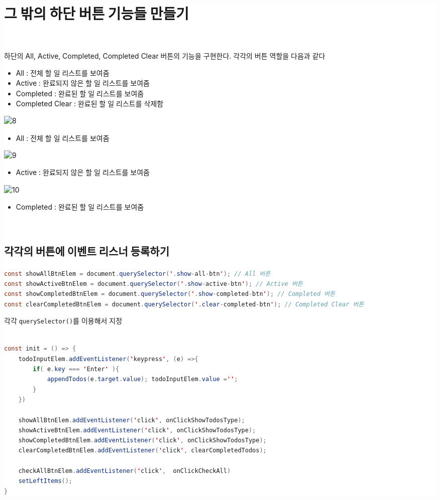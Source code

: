 # 그 밖의 하단 버튼 기능들 만들기

<br>

하단의 All, Active, Completed, Completed Clear 버튼의 기능을 구현한다. 각각의 버튼 역할을 다음과 같다

- All : 전체 할 일 리스트를 보여줌
- Active : 완료되지 않은 할 일 리스트를 보여줌
- Completed : 완료된 할 일 리스트를 보여줌
- Completed Clear : 완료된 할 일 리스트를 삭제함

<img width="689" alt="8" src="https://user-images.githubusercontent.com/110578739/185033845-ce66de35-efdf-47d5-9123-2dd7c274b08b.png">

- All : 전체 할 일 리스트를 보여줌

<img width="689" alt="9" src="https://user-images.githubusercontent.com/110578739/185033849-d2bfa5b0-a6c2-41f3-ab30-46eb1e30f28b.png">

- Active : 완료되지 않은 할 일 리스트를 보여줌

<img width="689" alt="10" src="https://user-images.githubusercontent.com/110578739/185033858-ed220bd1-a124-4ac8-8b8d-81601aacf611.png">

- Completed : 완료된 할 일 리스트를 보여줌

<br>

## 각각의 버튼에 이벤트 리스너 등록하기

```java scrit
const showAllBtnElem = document.querySelector('.show-all-btn');	// All 버튼
const showActiveBtnElem = document.querySelector('.show-active-btn'); // Active 버튼
const showCompletedBtnElem = document.querySelector('.show-completed-btn'); // Completed 버튼
const clearCompletedBtnElem = document.querySelector('.clear-completed-btn'); // Completed Clear 버튼
```

각각 `querySelector()`를 이용해서 지정  
<br>

```java script
const init = () => {
    todoInputElem.addEventListener('keypress', (e) =>{
        if( e.key === 'Enter' ){
            appendTodos(e.target.value); todoInputElem.value ='';
        }
    })

    showAllBtnElem.addEventListener('click', onClickShowTodosType);
    showActiveBtnElem.addEventListener('click', onClickShowTodosType);
    showCompletedBtnElem.addEventListener('click', onClickShowTodosType);
    clearCompletedBtnElem.addEventListener('click', clearCompletedTodos);

    checkAllBtnElem.addEventListener('click',  onClickCheckAll)
    setLeftItems();
}
```
